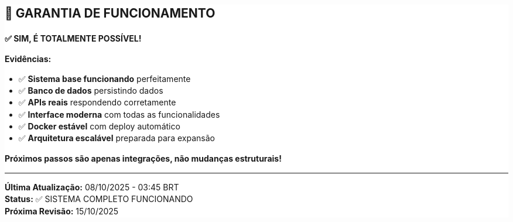
## 🎯 **GARANTIA DE FUNCIONAMENTO**

**✅ SIM, É TOTALMENTE POSSÍVEL!**

**Evidências:**
- ✅ **Sistema base funcionando** perfeitamente
- ✅ **Banco de dados** persistindo dados
- ✅ **APIs reais** respondendo corretamente
- ✅ **Interface moderna** com todas as funcionalidades
- ✅ **Docker estável** com deploy automático
- ✅ **Arquitetura escalável** preparada para expansão

**Próximos passos são apenas integrações, não mudanças estruturais!**

---

**Última Atualização:** 08/10/2025 - 03:45 BRT  
**Status:** ✅ SISTEMA COMPLETO FUNCIONANDO  
**Próxima Revisão:** 15/10/2025